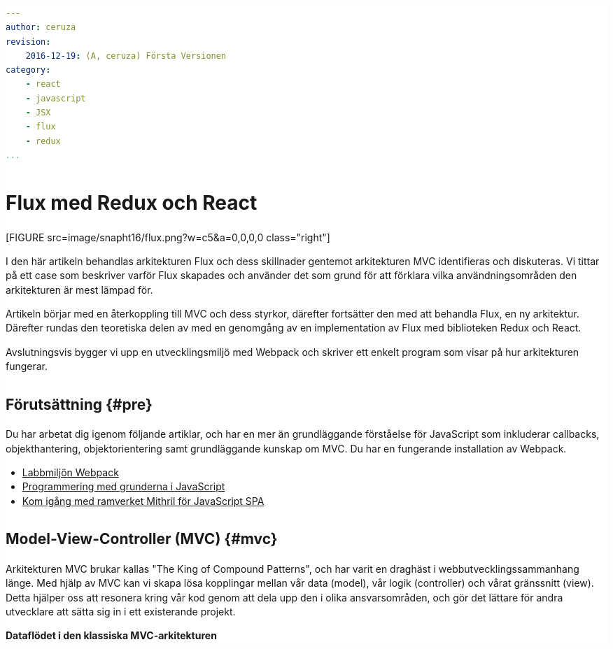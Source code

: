 ```yaml
---
author: ceruza
revision:
    2016-12-19: (A, ceruza) Första Versionen
category:
    - react
    - javascript
    - JSX
    - flux
    - redux
...
```



Flux med Redux och React
==================================

[FIGURE src=image/snapht16/flux.png?w=c5&a=0,0,0,0 class="right"]

I den här artikeln behandlas arkitekturen Flux och dess skillnader gentemot arkitekturen MVC identifieras och diskuteras. Vi tittar på ett case som beskriver varför Flux skapades och använder det som grund för att förklara vilka användningsområden den arkitekturen är mest lämpad för.

Artikeln börjar med en återkoppling till MVC och dess styrkor, därefter fortsätter den med att behandla Flux, en ny arkitektur. Därefter rundas den teoretiska delen av med en genomgång av en implementation av Flux med biblioteken Redux och React.



Avslutningsvis bygger vi upp en utvecklingsmiljö med Webpack och skriver ett enkelt program som visar på hur arkitekturen fungerar.



Förutsättning {#pre}
-------------------------------

Du har arbetat dig igenom följande artiklar, och har en mer än grundläggande förståelse för JavaScript som inkluderar callbacks, objekthantering, objektorientering samt grundläggande kunskap om MVC. Du har en fungerande installation av Webpack.

* [Labbmiljön Webpack](kunskap/installera-webpack)
* [Programmering med grunderna i JavaScript](kunskap/programmering-med-grunderna-i-javascript)
* [Kom igång med ramverket Mithril för JavaScript SPA](kunskap/kom-igang-med-ramverket-mithril-for-javascript-spa)



Model-View-Controller (MVC) {#mvc}
-------------------------------

Arkitekturen MVC brukar kallas "The King of Compound Patterns", och har varit en draghäst i webbutvecklingssammanhang länge. Med hjälp av MVC kan vi skapa lösa kopplingar mellan vår data (model), vår logik (controller) och vårat gränssnitt (view). Detta hjälper oss att resonera kring vår kod genom att dela upp den i olika ansvarsområden, och gör det lättare för andra utvecklare att sätta sig in i ett existerande projekt.

**Dataflödet i den klassiska MVC-arkitekturen**
